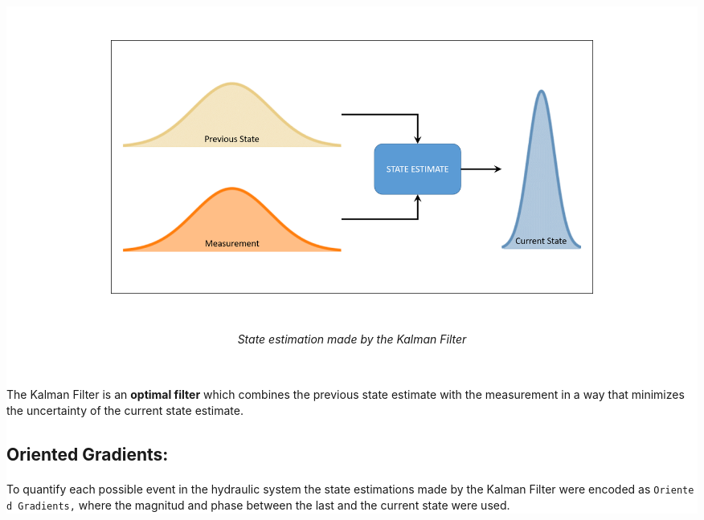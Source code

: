 <p align="center">
<img src="./Static/KF-STATE ESTIMATION.png" alt="auto" width="600" height="400" />
<br>
<i>State estimation made by the Kalman Filter</i>
</p>
<br>

The Kalman Filter is an **optimal filter** which combines the previous state estimate with the measurement in a way that minimizes the uncertainty of the current state estimate.

## Oriented Gradients:

To quantify each possible event in the hydraulic system the state estimations made by the Kalman Filter were encoded as `Oriented Gradients,` where the magnitud and phase between the last and the current state were used.

<p align="center">